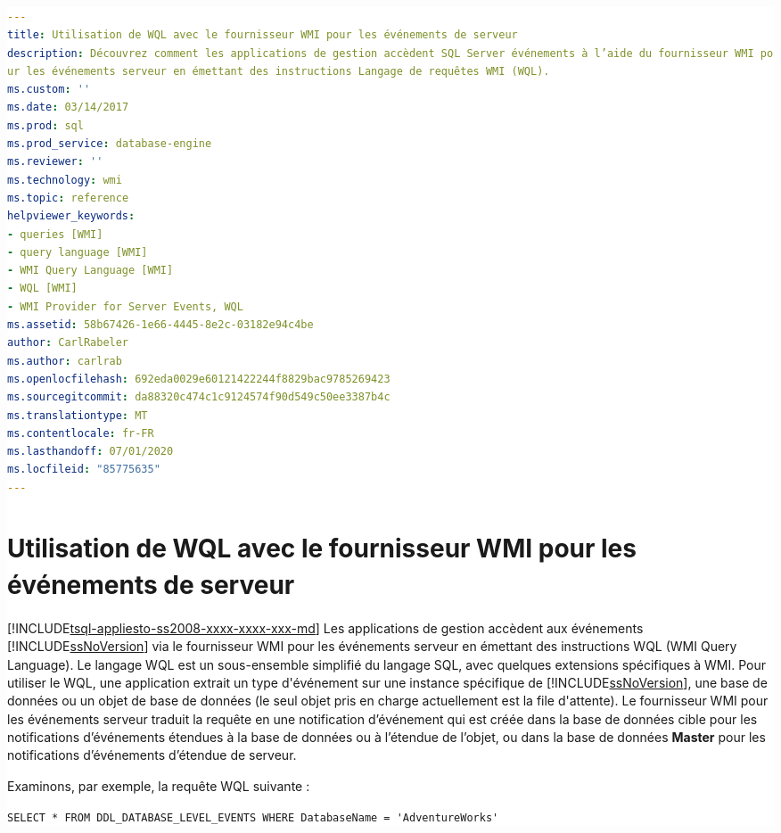```yaml
---
title: Utilisation de WQL avec le fournisseur WMI pour les événements de serveur
description: Découvrez comment les applications de gestion accèdent SQL Server événements à l’aide du fournisseur WMI pour les événements serveur en émettant des instructions Langage de requêtes WMI (WQL).
ms.custom: ''
ms.date: 03/14/2017
ms.prod: sql
ms.prod_service: database-engine
ms.reviewer: ''
ms.technology: wmi
ms.topic: reference
helpviewer_keywords:
- queries [WMI]
- query language [WMI]
- WMI Query Language [WMI]
- WQL [WMI]
- WMI Provider for Server Events, WQL
ms.assetid: 58b67426-1e66-4445-8e2c-03182e94c4be
author: CarlRabeler
ms.author: carlrab
ms.openlocfilehash: 692eda0029e60121422244f8829bac9785269423
ms.sourcegitcommit: da88320c474c1c9124574f90d549c50ee3387b4c
ms.translationtype: MT
ms.contentlocale: fr-FR
ms.lasthandoff: 07/01/2020
ms.locfileid: "85775635"
---
```

# <a name="using-wql-with-the-wmi-provider-for-server-events"></a>Utilisation de WQL avec le fournisseur WMI pour les événements de serveur
[!INCLUDE[tsql-appliesto-ss2008-xxxx-xxxx-xxx-md](../../includes/applies-to-version/sqlserver.md)]
  Les applications de gestion accèdent aux événements [!INCLUDE[ssNoVersion](../../includes/ssnoversion-md.md)] via le fournisseur WMI pour les événements serveur en émettant des instructions WQL (WMI Query Language). Le langage WQL est un sous-ensemble simplifié du langage SQL, avec quelques extensions spécifiques à WMI. Pour utiliser le WQL, une application extrait un type d'événement sur une instance spécifique de [!INCLUDE[ssNoVersion](../../includes/ssnoversion-md.md)], une base de données ou un objet de base de données (le seul objet pris en charge actuellement est la file d'attente). Le fournisseur WMI pour les événements serveur traduit la requête en une notification d’événement qui est créée dans la base de données cible pour les notifications d’événements étendues à la base de données ou à l’étendue de l’objet, ou dans la base de données **Master** pour les notifications d’événements d’étendue de serveur.  
  
 Examinons, par exemple, la requête WQL suivante :  
  
```  
SELECT * FROM DDL_DATABASE_LEVEL_EVENTS WHERE DatabaseName = 'AdventureWorks'  
```  
  